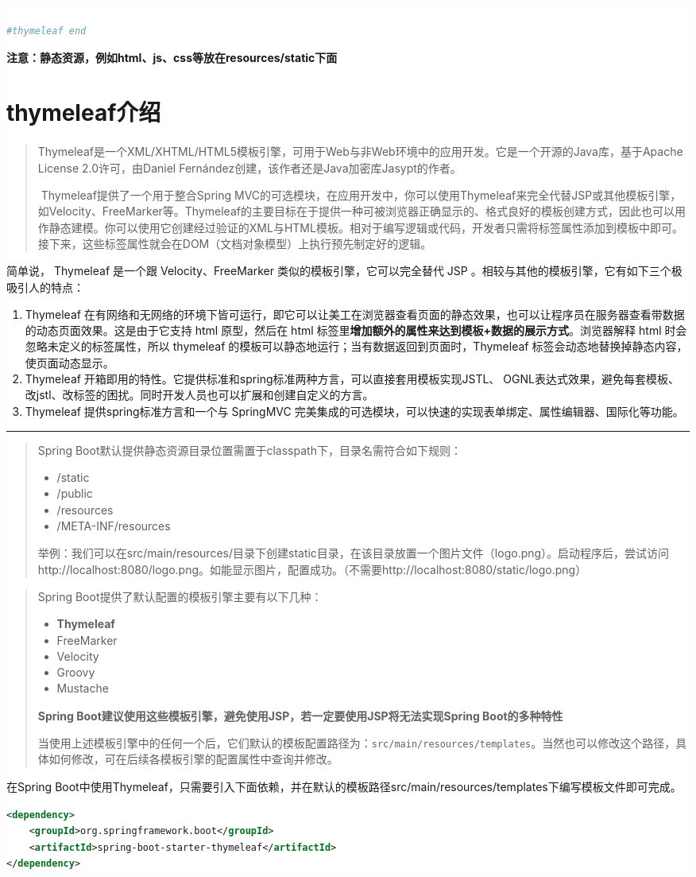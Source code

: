 ```bash

#thymeleaf end
```

**注意：静态资源，例如html、js、css等放在resources/static下面**

# thymeleaf介绍

> ​	Thymeleaf是一个XML/XHTML/HTML5模板引擎，可用于Web与非Web环境中的应用开发。它是一个开源的Java库，基于Apache License 2.0许可，由Daniel Fernández创建，该作者还是Java加密库Jasypt的作者。
>
> ​	Thymeleaf提供了一个用于整合Spring MVC的可选模块，在应用开发中，你可以使用Thymeleaf来完全代替JSP或其他模板引擎，如Velocity、FreeMarker等。Thymeleaf的主要目标在于提供一种可被浏览器正确显示的、格式良好的模板创建方式，因此也可以用作静态建模。你可以使用它创建经过验证的XML与HTML模板。相对于编写逻辑或代码，开发者只需将标签属性添加到模板中即可。接下来，这些标签属性就会在DOM（文档对象模型）上执行预先制定好的逻辑。

简单说， Thymeleaf 是一个跟 Velocity、FreeMarker 类似的模板引擎，它可以完全替代 JSP 。相较与其他的模板引擎，它有如下三个极吸引人的特点：

1. Thymeleaf 在有网络和无网络的环境下皆可运行，即它可以让美工在浏览器查看页面的静态效果，也可以让程序员在服务器查看带数据的动态页面效果。这是由于它支持 html 原型，然后在 html 标签里**增加额外的属性来达到模板+数据的展示方式**。浏览器解释 html 时会忽略未定义的标签属性，所以 thymeleaf 的模板可以静态地运行；当有数据返回到页面时，Thymeleaf 标签会动态地替换掉静态内容，使页面动态显示。
2. Thymeleaf 开箱即用的特性。它提供标准和spring标准两种方言，可以直接套用模板实现JSTL、 OGNL表达式效果，避免每套模板、改jstl、改标签的困扰。同时开发人员也可以扩展和创建自定义的方言。
3. Thymeleaf 提供spring标准方言和一个与 SpringMVC 完美集成的可选模块，可以快速的实现表单绑定、属性编辑器、国际化等功能。

--------

> Spring Boot默认提供静态资源目录位置需置于classpath下，目录名需符合如下规则：
>
> - /static
> - /public
> - /resources
> - /META-INF/resources
>
> 举例：我们可以在src/main/resources/目录下创建static目录，在该目录放置一个图片文件（logo.png）。启动程序后，尝试访问http://localhost:8080/logo.png。如能显示图片，配置成功。（不需要http://localhost:8080/static/logo.png）

> Spring Boot提供了默认配置的模板引擎主要有以下几种：
>
> - **Thymeleaf**
> - FreeMarker
> - Velocity
> - Groovy
> - Mustache
>
> **Spring Boot建议使用这些模板引擎，避免使用JSP，若一定要使用JSP将无法实现Spring Boot的多种特性**
>
> 当使用上述模板引擎中的任何一个后，它们默认的模板配置路径为：`src/main/resources/templates`。当然也可以修改这个路径，具体如何修改，可在后续各模板引擎的配置属性中查询并修改。

在Spring Boot中使用Thymeleaf，只需要引入下面依赖，并在默认的模板路径src/main/resources/templates下编写模板文件即可完成。

```xml
<dependency>
	<groupId>org.springframework.boot</groupId>
	<artifactId>spring-boot-starter-thymeleaf</artifactId>
</dependency>
```
